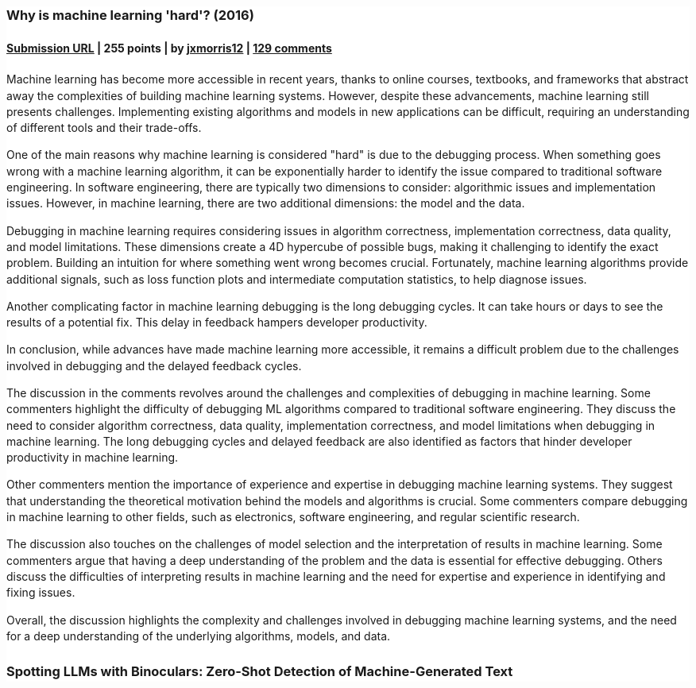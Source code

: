 ### Why is machine learning 'hard'? (2016)

#### [Submission URL](https://ai.stanford.edu/~zayd/why-is-machine-learning-hard.html) | 255 points | by [jxmorris12](https://news.ycombinator.com/user?id=jxmorris12) | [129 comments](https://news.ycombinator.com/item?id=39109481)

Machine learning has become more accessible in recent years, thanks to online courses, textbooks, and frameworks that abstract away the complexities of building machine learning systems. However, despite these advancements, machine learning still presents challenges. Implementing existing algorithms and models in new applications can be difficult, requiring an understanding of different tools and their trade-offs.

One of the main reasons why machine learning is considered "hard" is due to the debugging process. When something goes wrong with a machine learning algorithm, it can be exponentially harder to identify the issue compared to traditional software engineering. In software engineering, there are typically two dimensions to consider: algorithmic issues and implementation issues. However, in machine learning, there are two additional dimensions: the model and the data.

Debugging in machine learning requires considering issues in algorithm correctness, implementation correctness, data quality, and model limitations. These dimensions create a 4D hypercube of possible bugs, making it challenging to identify the exact problem. Building an intuition for where something went wrong becomes crucial. Fortunately, machine learning algorithms provide additional signals, such as loss function plots and intermediate computation statistics, to help diagnose issues.

Another complicating factor in machine learning debugging is the long debugging cycles. It can take hours or days to see the results of a potential fix. This delay in feedback hampers developer productivity.

In conclusion, while advances have made machine learning more accessible, it remains a difficult problem due to the challenges involved in debugging and the delayed feedback cycles.

The discussion in the comments revolves around the challenges and complexities of debugging in machine learning. Some commenters highlight the difficulty of debugging ML algorithms compared to traditional software engineering. They discuss the need to consider algorithm correctness, data quality, implementation correctness, and model limitations when debugging in machine learning. The long debugging cycles and delayed feedback are also identified as factors that hinder developer productivity in machine learning.

Other commenters mention the importance of experience and expertise in debugging machine learning systems. They suggest that understanding the theoretical motivation behind the models and algorithms is crucial. Some commenters compare debugging in machine learning to other fields, such as electronics, software engineering, and regular scientific research.

The discussion also touches on the challenges of model selection and the interpretation of results in machine learning. Some commenters argue that having a deep understanding of the problem and the data is essential for effective debugging. Others discuss the difficulties of interpreting results in machine learning and the need for expertise and experience in identifying and fixing issues.

Overall, the discussion highlights the complexity and challenges involved in debugging machine learning systems, and the need for a deep understanding of the underlying algorithms, models, and data.

### Spotting LLMs with Binoculars: Zero-Shot Detection of Machine-Generated Text
